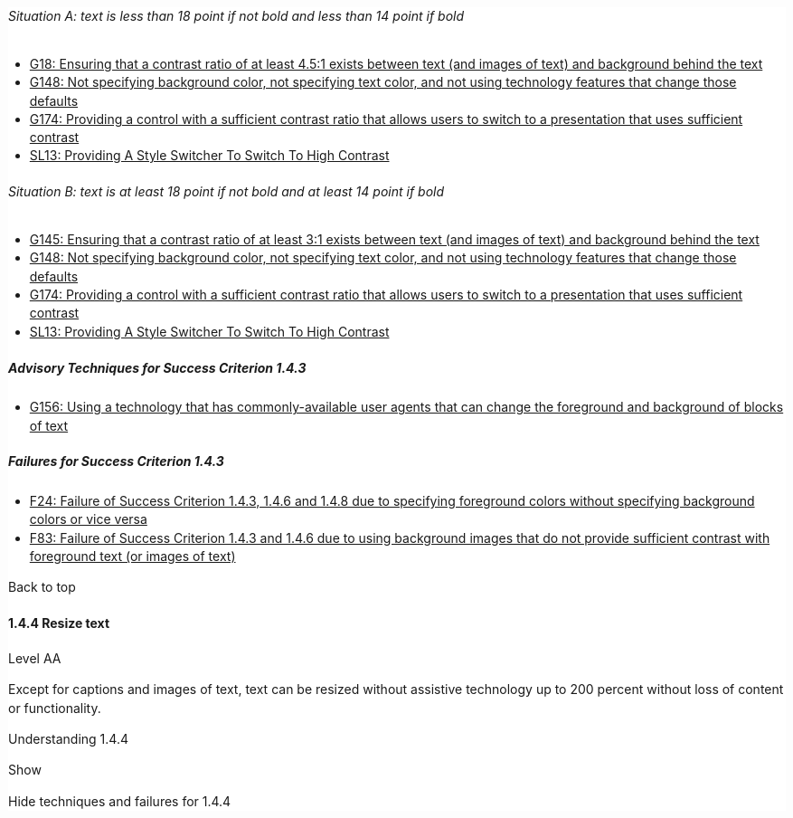 ###### Situation A: text is less than 18 point if not bold and less than 14 point if bold

-   [G18: Ensuring that a contrast ratio of at least 4.5:1 exists between text (and images of text) and background behind the text](https://www.w3.org/WAI/WCAG21/Techniques/general/G18.html)
-   [G148: Not specifying background color, not specifying text color, and not using technology features that change those defaults](https://www.w3.org/WAI/WCAG21/Techniques/general/G148.html)
-   [G174: Providing a control with a sufficient contrast ratio that allows users to switch to a presentation that uses sufficient contrast](https://www.w3.org/WAI/WCAG21/Techniques/general/G174.html)
-   [SL13: Providing A Style Switcher To Switch To High Contrast](https://www.w3.org/WAI/WCAG21/Techniques/silverlight/SL13.html)

###### Situation B: text is at least 18 point if not bold and at least 14 point if bold

-   [G145: Ensuring that a contrast ratio of at least 3:1 exists between text (and images of text) and background behind the text](https://www.w3.org/WAI/WCAG21/Techniques/general/G145.html)
-   [G148: Not specifying background color, not specifying text color, and not using technology features that change those defaults](https://www.w3.org/WAI/WCAG21/Techniques/general/G148.html)
-   [G174: Providing a control with a sufficient contrast ratio that allows users to switch to a presentation that uses sufficient contrast](https://www.w3.org/WAI/WCAG21/Techniques/general/G174.html)
-   [SL13: Providing A Style Switcher To Switch To High Contrast](https://www.w3.org/WAI/WCAG21/Techniques/silverlight/SL13.html)

##### Advisory Techniques <span class="sr-only">for Success Criterion 1.4.3</span>

-   [G156: Using a technology that has commonly-available user agents that can change the foreground and background of blocks of text](https://www.w3.org/WAI/WCAG21/Techniques/general/G156.html)

##### Failures <span class="sr-only">for Success Criterion 1.4.3</span>

-   [F24: Failure of Success Criterion 1.4.3, 1.4.6 and 1.4.8 due to specifying foreground colors without specifying background colors or vice versa](https://www.w3.org/WAI/WCAG21/Techniques/failures/F24.html)
-   [F83: Failure of Success Criterion 1.4.3 and 1.4.6 due to using background images that do not provide sufficient contrast with foreground text (or images of text)](https://www.w3.org/WAI/WCAG21/Techniques/failures/F83.html)

Back to top

#### **1.4.4** Resize text

<span class="level-aa">Level AA</span>

Except for captions and images of text, text can be resized without assistive technology up to 200 percent without loss of content or functionality.

Understanding 1.4.4

Show

Hide techniques and failures for 1.4.4
